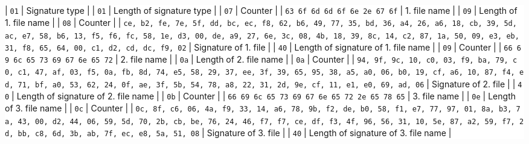 | `01`                                                                                                                                                                                                                                                             | Signature type                      |
| `01`                                                                                                                                                                                                                                                             | Length of signature type            |
| `07`                                                                                                                                                                                                                                                             | Counter                             |
| `63 6f 6d 6d 6f 6e 2e 67 6f`                                                                                                                                                                                                                                     | 1. file name                        |
| `09`                                                                                                                                                                                                                                                             | Length of 1. file name              |
| `08`                                                                                                                                                                                                                                                             | Counter                             |
| `ce, b2, fe, 7e, 5f, dd, bc, ec, f8, 62, b6, 49, 77, 35, bd, 36, a4, 26, a6, 18, cb, 39, 5d, ac, e7, 58, b6, 13, f5, f6, fc, 58, 1e, d3, 00, de, a9, 27, 6e, 3c, 08, 4b, 18, 39, 8c, 14, c2, 87, 1a, 50, 09, e3, eb, 31, f8, 65, 64, 00, c1, d2, cd, dc, f9, 02` | Signature of 1. file                |
| `40`                                                                                                                                                                                                                                                             | Length of signature of 1. file name |
| `09`                                                                                                                                                                                                                                                             | Counter                             |
| `66 69 6c 65 73 69 67 6e 65 72`                                                                                                                                                                                                                                  | 2. file name                        |
| `0a`                                                                                                                                                                                                                                                             | Length of 2. file name              |
| `0a`                                                                                                                                                                                                                                                             | Counter                             |
| `94, 9f, 9c, 10, c0, 03, f9, ba, 79, c0, c1, 47, af, 03, f5, 0a, fb, 8d, 74, e5, 58, 29, 37, ee, 3f, 39, 65, 95, 38, a5, a0, 06, b0, 19, cf, a6, 10, 87, f4, ed, 71, bf, a0, 53, 62, 24, 0f, ae, 3f, 5b, 54, 78, a8, 22, 31, 2d, 9e, cf, 11, e1, e0, 69, ad, 06` | Signature of 2. file                |
| `40`                                                                                                                                                                                                                                                             | Length of signature of 2. file name |
| `0b`                                                                                                                                                                                                                                                             | Counter                             |
| `66 69 6c 65 73 69 67 6e 65 72 2e 65 78 65`                                                                                                                                                                                                                      | 3. file name                        |
| `0e`                                                                                                                                                                                                                                                             | Length of 3. file name              |
| `0c`                                                                                                                                                                                                                                                             | Counter                             |
| `0c, 8f, c6, 06, 4a, f9, 33, 14, a6, 78, 9b, f2, de, b0, 58, f1, e7, 77, 97, 01, 8a, b3, 7a, 43, 00, d2, 44, 06, 59, 5d, 70, 2b, cb, be, 76, 24, 46, f7, f7, ce, df, f3, 4f, 96, 56, 31, 10, 5e, 87, a2, 59, f7, 2d, bb, c8, 6d, 3b, ab, 7f, ec, e8, 5a, 51, 08` | Signature of 3. file                |
| `40`                                                                                                                                                                                                                                                             | Length of signature of 3. file name |